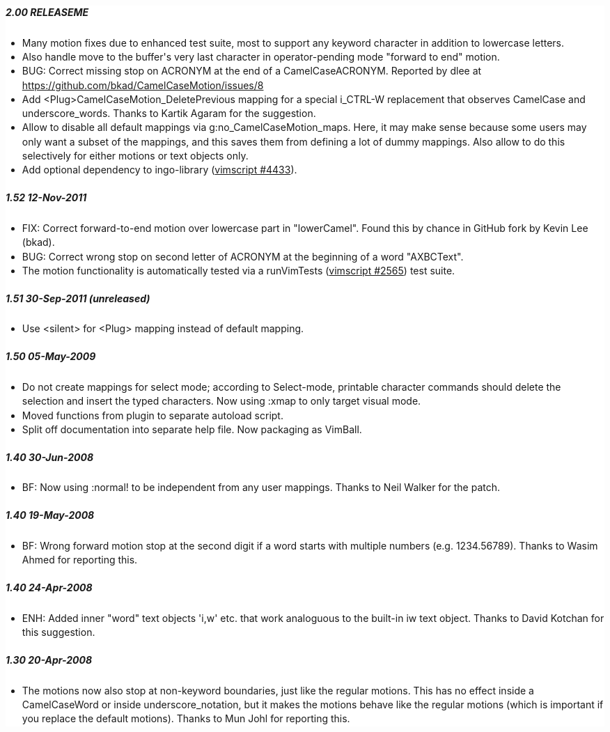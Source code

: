 ##### 2.00    RELEASEME
- Many motion fixes due to enhanced test suite, most to support any keyword
  character in addition to lowercase letters.
- Also handle move to the buffer's very last character in operator-pending
  mode "forward to end" motion.
- BUG: Correct missing stop on ACRONYM at the end of a CamelCaseACRONYM.
  Reported by dlee at https://github.com/bkad/CamelCaseMotion/issues/8
- Add &lt;Plug&gt;CamelCaseMotion\_DeletePrevious mapping for a special i\_CTRL-W
  replacement that observes CamelCase and underscore\_words. Thanks to Kartik
  Agaram for the suggestion.
- Allow to disable all default mappings via g:no\_CamelCaseMotion\_maps. Here,
  it may make sense because some users may only want a subset of the mappings,
  and this saves them from defining a lot of dummy mappings. Also allow to do
  this selectively for either motions or text objects only.
- Add optional dependency to ingo-library ([vimscript #4433](http://www.vim.org/scripts/script.php?script_id=4433)).

##### 1.52    12-Nov-2011
- FIX: Correct forward-to-end motion over lowercase part in "lowerCamel".
  Found this by chance in GitHub fork by Kevin Lee (bkad).
- BUG: Correct wrong stop on second letter of ACRONYM at the beginning of a
  word "AXBCText".
- The motion functionality is automatically tested via a runVimTests
  ([vimscript #2565](http://www.vim.org/scripts/script.php?script_id=2565)) test suite.

##### 1.51    30-Sep-2011 (unreleased)
- Use &lt;silent&gt; for &lt;Plug&gt; mapping instead of default mapping.

##### 1.50    05-May-2009
- Do not create mappings for select mode; according to Select-mode,
  printable character commands should delete the selection and insert the
  typed characters. Now using :xmap to only target visual mode.
- Moved functions from plugin to separate autoload script.
- Split off documentation into separate help file. Now packaging as VimBall.

##### 1.40    30-Jun-2008
- BF: Now using :normal! to be independent from any user mappings. Thanks to
Neil Walker for the patch.

##### 1.40    19-May-2008
- BF: Wrong forward motion stop at the second digit if a word starts with
multiple numbers (e.g. 1234.56789). Thanks to Wasim Ahmed for reporting this.

##### 1.40    24-Apr-2008
- ENH: Added inner "word" text objects 'i,w' etc. that work analoguous to the
built-in iw text object. Thanks to David Kotchan for this suggestion.

##### 1.30    20-Apr-2008
- The motions now also stop at non-keyword boundaries, just like the regular
motions. This has no effect inside a CamelCaseWord or inside
underscore\_notation, but it makes the motions behave like the regular motions
(which is important if you replace the default motions). Thanks to Mun Johl
for reporting this.
